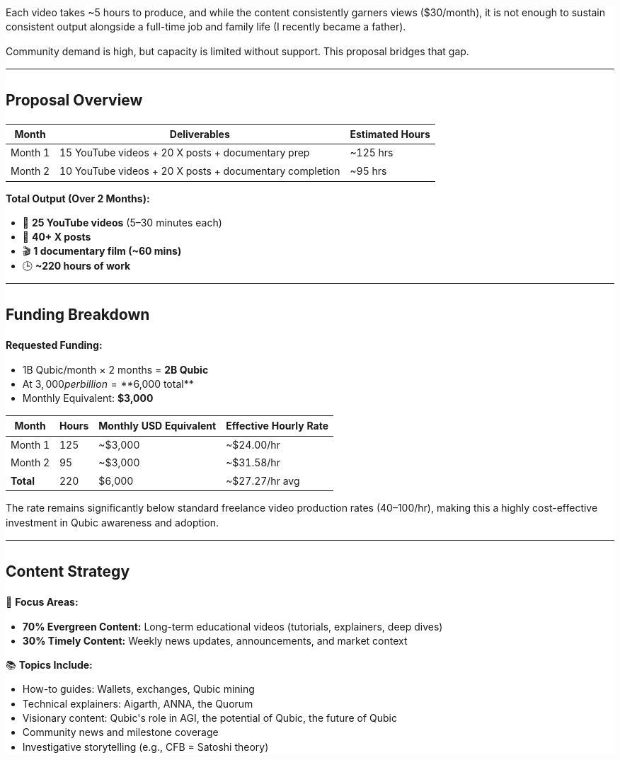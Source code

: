 Each video takes ~5 hours to produce, and while the content consistently garners views ($30/month), it is not enough to sustain consistent output alongside a full-time job and family life (I recently became a father).

Community demand is high, but capacity is limited without support. This proposal bridges that gap.

---

## Proposal Overview

| Month  | Deliverables                                      | Estimated Hours |
|--------|---------------------------------------------------|-----------------|
| Month 1| 15 YouTube videos + 20 X posts + documentary prep          | ~125 hrs        |
| Month 2| 10 YouTube videos + 20 X posts + documentary completion    | ~95 hrs         |

**Total Output (Over 2 Months):**  
- 🎥 **25 YouTube videos** (5–30 minutes each)  
- 🧵 **40+ X posts**  
- 🎬 **1 documentary film (~60 mins)**  
- 🕒 **~220 hours of work**  

---

## Funding Breakdown
**Requested Funding:**  
- 1B Qubic/month × 2 months = **2B Qubic**  
- At $3,000 per billion = **$6,000 total**  
- Monthly Equivalent: **$3,000**  

| Month  | Hours | Monthly USD Equivalent | Effective Hourly Rate |
|--------|-------|------------------------|-----------------------|
| Month 1| 125   | ~$3,000                 | ~$24.00/hr            |
| Month 2| 95    | ~$3,000                 | ~$31.58/hr            |
| **Total** | 220 | $6,000                  | ~$27.27/hr avg        |

The rate remains significantly below standard freelance video production rates ($40–$100/hr), making this a highly cost-effective investment in Qubic awareness and adoption.

---

## Content Strategy
📌 **Focus Areas:**  
- **70% Evergreen Content:** Long-term educational videos (tutorials, explainers, deep dives)  
- **30% Timely Content:** Weekly news updates, announcements, and market context  

📚 **Topics Include:**  
- How-to guides: Wallets, exchanges, Qubic mining  
- Technical explainers: Aigarth, ANNA, the Quorum  
- Visionary content: Qubic's role in AGI, the potential of Qubic, the future of Qubic  
- Community news and milestone coverage  
- Investigative storytelling (e.g., CFB = Satoshi theory)  
